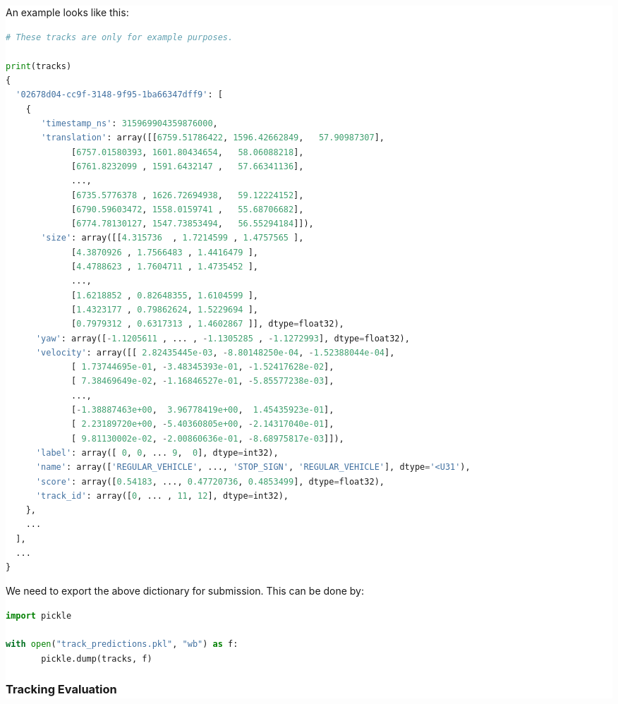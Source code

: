 An example looks like this:

```python
# These tracks are only for example purposes.

print(tracks)
{
  '02678d04-cc9f-3148-9f95-1ba66347dff9': [
    {
       'timestamp_ns': 315969904359876000,
       'translation': array([[6759.51786422, 1596.42662849,   57.90987307],
             [6757.01580393, 1601.80434654,   58.06088218],
             [6761.8232099 , 1591.6432147 ,   57.66341136],
             ...,
             [6735.5776378 , 1626.72694938,   59.12224152],
             [6790.59603472, 1558.0159741 ,   55.68706682],
             [6774.78130127, 1547.73853494,   56.55294184]]),
       'size': array([[4.315736  , 1.7214599 , 1.4757565 ],
             [4.3870926 , 1.7566483 , 1.4416479 ],
             [4.4788623 , 1.7604711 , 1.4735452 ],
             ...,
             [1.6218852 , 0.82648355, 1.6104599 ],
             [1.4323177 , 0.79862624, 1.5229694 ],
             [0.7979312 , 0.6317313 , 1.4602867 ]], dtype=float32),
      'yaw': array([-1.1205611 , ... , -1.1305285 , -1.1272993], dtype=float32),
      'velocity': array([[ 2.82435445e-03, -8.80148250e-04, -1.52388044e-04],
             [ 1.73744695e-01, -3.48345393e-01, -1.52417628e-02],
             [ 7.38469649e-02, -1.16846527e-01, -5.85577238e-03],
             ...,
             [-1.38887463e+00,  3.96778419e+00,  1.45435923e-01],
             [ 2.23189720e+00, -5.40360805e+00, -2.14317040e-01],
             [ 9.81130002e-02, -2.00860636e-01, -8.68975817e-03]]),
      'label': array([ 0, 0, ... 9,  0], dtype=int32),
      'name': array(['REGULAR_VEHICLE', ..., 'STOP_SIGN', 'REGULAR_VEHICLE'], dtype='<U31'),
      'score': array([0.54183, ..., 0.47720736, 0.4853499], dtype=float32),
      'track_id': array([0, ... , 11, 12], dtype=int32),
    },
    ...
  ],
  ...
}
```

We need to export the above dictionary for submission. This can be done by:

```python
import pickle

with open("track_predictions.pkl", "wb") as f:
       pickle.dump(tracks, f)
```

### Tracking Evaluation 
